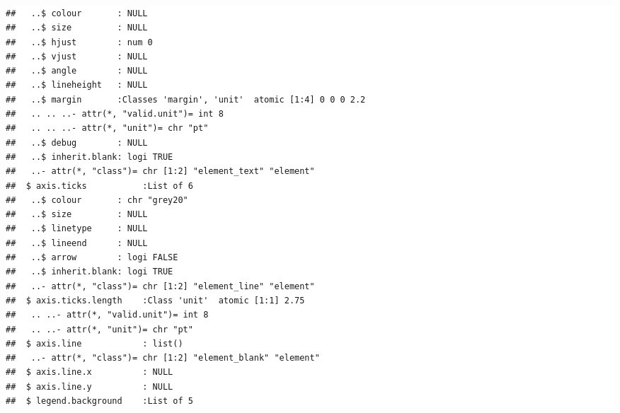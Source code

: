     ##   ..$ colour       : NULL
    ##   ..$ size         : NULL
    ##   ..$ hjust        : num 0
    ##   ..$ vjust        : NULL
    ##   ..$ angle        : NULL
    ##   ..$ lineheight   : NULL
    ##   ..$ margin       :Classes 'margin', 'unit'  atomic [1:4] 0 0 0 2.2
    ##   .. .. ..- attr(*, "valid.unit")= int 8
    ##   .. .. ..- attr(*, "unit")= chr "pt"
    ##   ..$ debug        : NULL
    ##   ..$ inherit.blank: logi TRUE
    ##   ..- attr(*, "class")= chr [1:2] "element_text" "element"
    ##  $ axis.ticks           :List of 6
    ##   ..$ colour       : chr "grey20"
    ##   ..$ size         : NULL
    ##   ..$ linetype     : NULL
    ##   ..$ lineend      : NULL
    ##   ..$ arrow        : logi FALSE
    ##   ..$ inherit.blank: logi TRUE
    ##   ..- attr(*, "class")= chr [1:2] "element_line" "element"
    ##  $ axis.ticks.length    :Class 'unit'  atomic [1:1] 2.75
    ##   .. ..- attr(*, "valid.unit")= int 8
    ##   .. ..- attr(*, "unit")= chr "pt"
    ##  $ axis.line            : list()
    ##   ..- attr(*, "class")= chr [1:2] "element_blank" "element"
    ##  $ axis.line.x          : NULL
    ##  $ axis.line.y          : NULL
    ##  $ legend.background    :List of 5